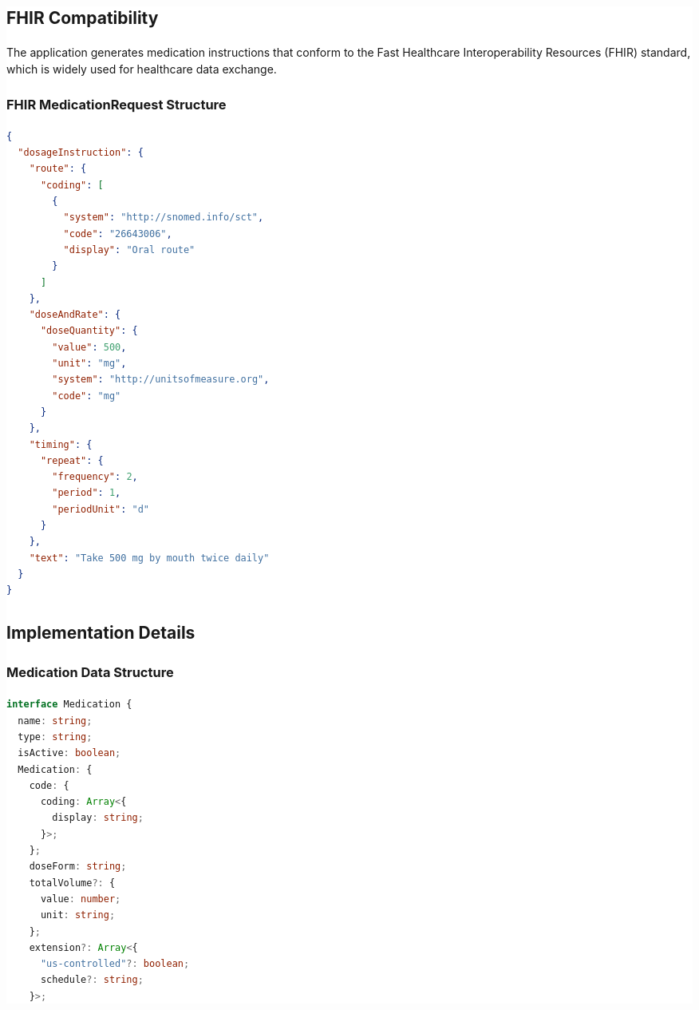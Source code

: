 ## FHIR Compatibility

The application generates medication instructions that conform to the Fast Healthcare Interoperability Resources (FHIR) standard, which is widely used for healthcare data exchange.

### FHIR MedicationRequest Structure

```json
{
  "dosageInstruction": {
    "route": {
      "coding": [
        {
          "system": "http://snomed.info/sct",
          "code": "26643006",
          "display": "Oral route"
        }
      ]
    },
    "doseAndRate": {
      "doseQuantity": {
        "value": 500,
        "unit": "mg",
        "system": "http://unitsofmeasure.org",
        "code": "mg"
      }
    },
    "timing": {
      "repeat": {
        "frequency": 2,
        "period": 1,
        "periodUnit": "d"
      }
    },
    "text": "Take 500 mg by mouth twice daily"
  }
}
```

## Implementation Details

### Medication Data Structure

```typescript
interface Medication {
  name: string;
  type: string;
  isActive: boolean;
  Medication: {
    code: {
      coding: Array<{
        display: string;
      }>;
    };
    doseForm: string;
    totalVolume?: {
      value: number;
      unit: string;
    };
    extension?: Array<{
      "us-controlled"?: boolean;
      schedule?: string;
    }>;
```